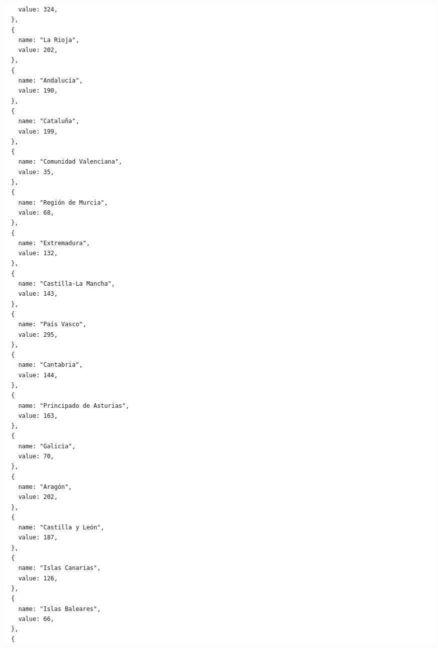 ``` 
    value: 324,
  },
  {
    name: "La Rioja",
    value: 202,
  },
  {
    name: "Andalucía",
    value: 190,
  },
  {
    name: "Cataluña",
    value: 199,
  },
  {
    name: "Comunidad Valenciana",
    value: 35,
  },
  {
    name: "Región de Murcia",
    value: 68,
  },
  {
    name: "Extremadura",
    value: 132,
  },
  {
    name: "Castilla-La Mancha",
    value: 143,
  },
  {
    name: "País Vasco",
    value: 295,
  },
  {
    name: "Cantabria",
    value: 144,
  },
  {
    name: "Principado de Asturias",
    value: 163,
  },
  {
    name: "Galicia",
    value: 70,
  },
  {
    name: "Aragón",
    value: 202,
  },
  {
    name: "Castilla y León",
    value: 187,
  },
  {
    name: "Islas Canarias",
    value: 126,
  },
  {
    name: "Islas Baleares",
    value: 66,
  },
  {
```